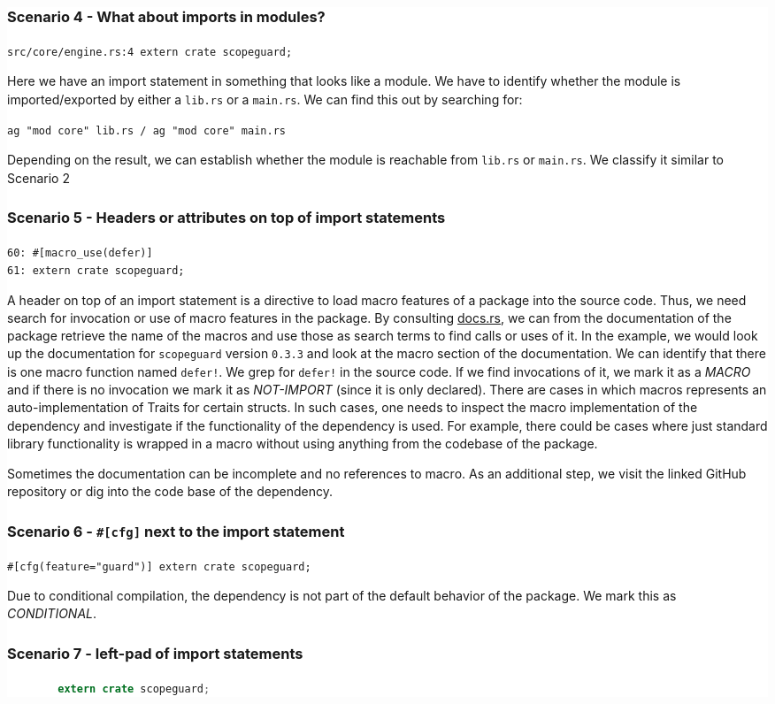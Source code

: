 
### Scenario 4 - What about imports in modules?


```
src/core/engine.rs:4 extern crate scopeguard;
```

Here we have an import statement in something that looks like a module. We have to identify whether the module is imported/exported by either a `lib.rs` or a `main.rs`. We can find this out by searching for:

```
ag "mod core" lib.rs / ag "mod core" main.rs
```

Depending on the result, we can establish whether the module is reachable from `lib.rs` or `main.rs`. We classify it similar to Scenario 2 


### Scenario 5 - Headers or attributes on top of import statements

```
60: #[macro_use(defer)]
61: extern crate scopeguard;
```

A header on top of an import statement is a directive to load macro features of a package into the source code. Thus, we need search for invocation or use of macro features in the package. By consulting [docs.rs](https://docs.rs), we can from the documentation of the package retrieve the name of the macros and use those as search terms to find calls or uses of it. In the example, we would look up the documentation for `scopeguard` version `0.3.3` and look at the macro section of the documentation. We can identify that there is one macro function named `defer!`. We grep for `defer!` in the source code. If we find invocations of it, we mark it as a _MACRO_ and if there is no invocation we mark it as _NOT-IMPORT_ (since it is only declared). There are cases in which macros represents an auto-implementation of Traits for certain structs. In such cases, one needs to inspect the macro implementation of the dependency and investigate if the functionality of the dependency is used. For example, there could be cases where just standard library functionality is wrapped in a macro without using anything from the codebase of the package.

Sometimes the documentation can be incomplete and no references to macro. As an additional step, we visit the linked GitHub repository or dig into the code base of the dependency.  

### Scenario 6 - `#[cfg]` next to the import statement

```
#[cfg(feature="guard")] extern crate scopeguard;
```

Due to conditional compilation, the dependency is not part of the default behavior of the package. We mark this as _CONDITIONAL_.

### Scenario 7 - left-pad of import statements

``` rust
        extern crate scopeguard;
```

